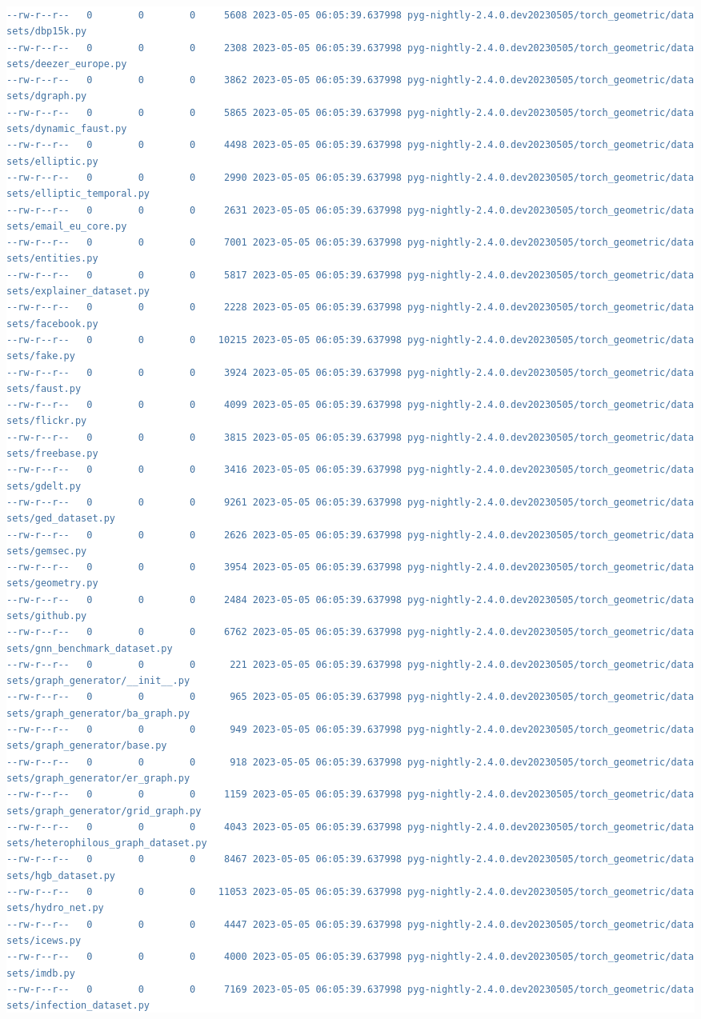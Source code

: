 ```diff
--rw-r--r--   0        0        0     5608 2023-05-05 06:05:39.637998 pyg-nightly-2.4.0.dev20230505/torch_geometric/datasets/dbp15k.py
--rw-r--r--   0        0        0     2308 2023-05-05 06:05:39.637998 pyg-nightly-2.4.0.dev20230505/torch_geometric/datasets/deezer_europe.py
--rw-r--r--   0        0        0     3862 2023-05-05 06:05:39.637998 pyg-nightly-2.4.0.dev20230505/torch_geometric/datasets/dgraph.py
--rw-r--r--   0        0        0     5865 2023-05-05 06:05:39.637998 pyg-nightly-2.4.0.dev20230505/torch_geometric/datasets/dynamic_faust.py
--rw-r--r--   0        0        0     4498 2023-05-05 06:05:39.637998 pyg-nightly-2.4.0.dev20230505/torch_geometric/datasets/elliptic.py
--rw-r--r--   0        0        0     2990 2023-05-05 06:05:39.637998 pyg-nightly-2.4.0.dev20230505/torch_geometric/datasets/elliptic_temporal.py
--rw-r--r--   0        0        0     2631 2023-05-05 06:05:39.637998 pyg-nightly-2.4.0.dev20230505/torch_geometric/datasets/email_eu_core.py
--rw-r--r--   0        0        0     7001 2023-05-05 06:05:39.637998 pyg-nightly-2.4.0.dev20230505/torch_geometric/datasets/entities.py
--rw-r--r--   0        0        0     5817 2023-05-05 06:05:39.637998 pyg-nightly-2.4.0.dev20230505/torch_geometric/datasets/explainer_dataset.py
--rw-r--r--   0        0        0     2228 2023-05-05 06:05:39.637998 pyg-nightly-2.4.0.dev20230505/torch_geometric/datasets/facebook.py
--rw-r--r--   0        0        0    10215 2023-05-05 06:05:39.637998 pyg-nightly-2.4.0.dev20230505/torch_geometric/datasets/fake.py
--rw-r--r--   0        0        0     3924 2023-05-05 06:05:39.637998 pyg-nightly-2.4.0.dev20230505/torch_geometric/datasets/faust.py
--rw-r--r--   0        0        0     4099 2023-05-05 06:05:39.637998 pyg-nightly-2.4.0.dev20230505/torch_geometric/datasets/flickr.py
--rw-r--r--   0        0        0     3815 2023-05-05 06:05:39.637998 pyg-nightly-2.4.0.dev20230505/torch_geometric/datasets/freebase.py
--rw-r--r--   0        0        0     3416 2023-05-05 06:05:39.637998 pyg-nightly-2.4.0.dev20230505/torch_geometric/datasets/gdelt.py
--rw-r--r--   0        0        0     9261 2023-05-05 06:05:39.637998 pyg-nightly-2.4.0.dev20230505/torch_geometric/datasets/ged_dataset.py
--rw-r--r--   0        0        0     2626 2023-05-05 06:05:39.637998 pyg-nightly-2.4.0.dev20230505/torch_geometric/datasets/gemsec.py
--rw-r--r--   0        0        0     3954 2023-05-05 06:05:39.637998 pyg-nightly-2.4.0.dev20230505/torch_geometric/datasets/geometry.py
--rw-r--r--   0        0        0     2484 2023-05-05 06:05:39.637998 pyg-nightly-2.4.0.dev20230505/torch_geometric/datasets/github.py
--rw-r--r--   0        0        0     6762 2023-05-05 06:05:39.637998 pyg-nightly-2.4.0.dev20230505/torch_geometric/datasets/gnn_benchmark_dataset.py
--rw-r--r--   0        0        0      221 2023-05-05 06:05:39.637998 pyg-nightly-2.4.0.dev20230505/torch_geometric/datasets/graph_generator/__init__.py
--rw-r--r--   0        0        0      965 2023-05-05 06:05:39.637998 pyg-nightly-2.4.0.dev20230505/torch_geometric/datasets/graph_generator/ba_graph.py
--rw-r--r--   0        0        0      949 2023-05-05 06:05:39.637998 pyg-nightly-2.4.0.dev20230505/torch_geometric/datasets/graph_generator/base.py
--rw-r--r--   0        0        0      918 2023-05-05 06:05:39.637998 pyg-nightly-2.4.0.dev20230505/torch_geometric/datasets/graph_generator/er_graph.py
--rw-r--r--   0        0        0     1159 2023-05-05 06:05:39.637998 pyg-nightly-2.4.0.dev20230505/torch_geometric/datasets/graph_generator/grid_graph.py
--rw-r--r--   0        0        0     4043 2023-05-05 06:05:39.637998 pyg-nightly-2.4.0.dev20230505/torch_geometric/datasets/heterophilous_graph_dataset.py
--rw-r--r--   0        0        0     8467 2023-05-05 06:05:39.637998 pyg-nightly-2.4.0.dev20230505/torch_geometric/datasets/hgb_dataset.py
--rw-r--r--   0        0        0    11053 2023-05-05 06:05:39.637998 pyg-nightly-2.4.0.dev20230505/torch_geometric/datasets/hydro_net.py
--rw-r--r--   0        0        0     4447 2023-05-05 06:05:39.637998 pyg-nightly-2.4.0.dev20230505/torch_geometric/datasets/icews.py
--rw-r--r--   0        0        0     4000 2023-05-05 06:05:39.637998 pyg-nightly-2.4.0.dev20230505/torch_geometric/datasets/imdb.py
--rw-r--r--   0        0        0     7169 2023-05-05 06:05:39.637998 pyg-nightly-2.4.0.dev20230505/torch_geometric/datasets/infection_dataset.py
```